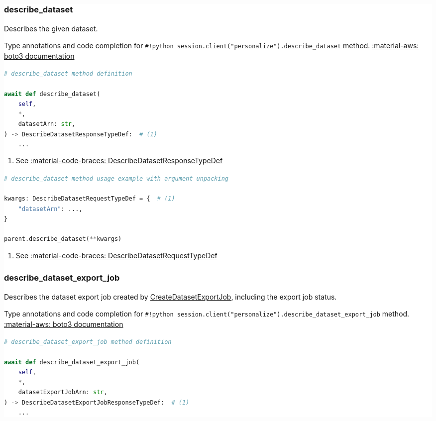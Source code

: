 ### describe\_dataset

Describes the given dataset.

Type annotations and code completion for `#!python session.client("personalize").describe_dataset` method.
[:material-aws: boto3 documentation](https://boto3.amazonaws.com/v1/documentation/api/latest/reference/services/personalize.html#Personalize.Client)

```python
# describe_dataset method definition

await def describe_dataset(
    self,
    *,
    datasetArn: str,
) -> DescribeDatasetResponseTypeDef:  # (1)
    ...
```

1. See [:material-code-braces: DescribeDatasetResponseTypeDef](./type_defs.md#describedatasetresponsetypedef)


```python
# describe_dataset method usage example with argument unpacking

kwargs: DescribeDatasetRequestTypeDef = {  # (1)
    "datasetArn": ...,
}

parent.describe_dataset(**kwargs)
```

1. See [:material-code-braces: DescribeDatasetRequestTypeDef](./type_defs.md#describedatasetrequesttypedef)

### describe\_dataset\_export\_job

Describes the dataset export job created by <a
href="https://docs.aws.amazon.com/personalize/latest/dg/API_CreateDatasetExportJob.html">CreateDatasetExportJob</a>,
including the export job status.

Type annotations and code completion for `#!python session.client("personalize").describe_dataset_export_job` method.
[:material-aws: boto3 documentation](https://boto3.amazonaws.com/v1/documentation/api/latest/reference/services/personalize.html#Personalize.Client)

```python
# describe_dataset_export_job method definition

await def describe_dataset_export_job(
    self,
    *,
    datasetExportJobArn: str,
) -> DescribeDatasetExportJobResponseTypeDef:  # (1)
    ...
```
